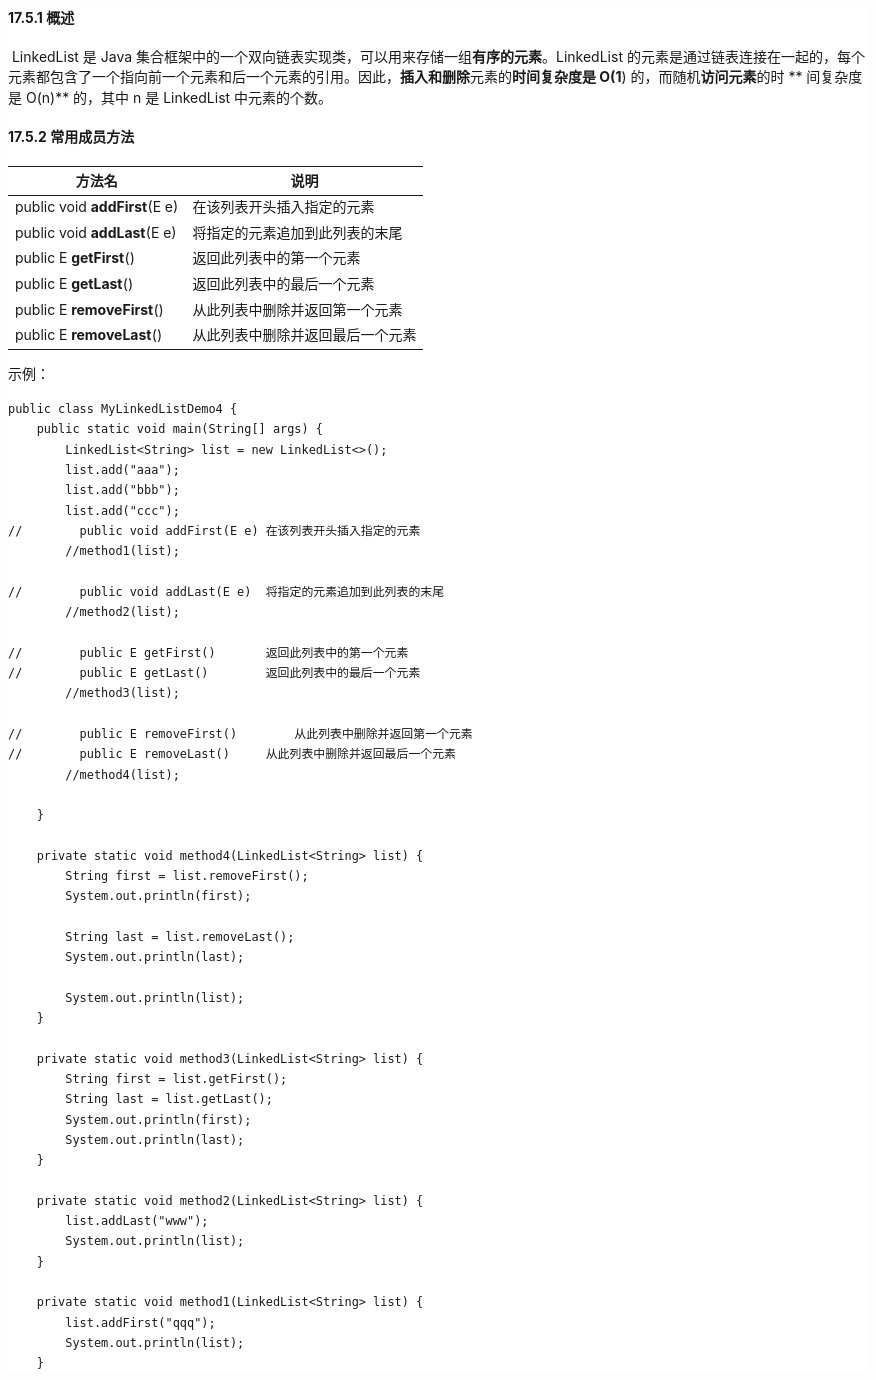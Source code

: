 #### 17.5.1 概述

​ LinkedList 是 Java 集合框架中的一个双向链表实现类，可以用来存储一组**有序的元素**。LinkedList 的元素是通过链表连接在一起的，每个元素都包含了一个指向前一个元素和后一个元素的引用。因此，**插入和删除**元素的**时间复杂度是 O(1**) 的，而随机**访问元素**的时 ** 间复杂度是 O(n)** 的，其中 n 是 LinkedList 中元素的个数。

#### 17.5.2 常用成员方法

<table><thead><tr><th>方法名</th><th>说明</th></tr></thead><tbody><tr><td>public void <strong>addFirst</strong>(E e)</td><td>在该列表开头插入指定的元素</td></tr><tr><td>public void <strong>addLast</strong>(E e)</td><td>将指定的元素追加到此列表的末尾</td></tr><tr><td>public E <strong>getFirst</strong>()</td><td>返回此列表中的第一个元素</td></tr><tr><td>public E <strong>getLast</strong>()</td><td>返回此列表中的最后一个元素</td></tr><tr><td>public E <strong>removeFirst</strong>()</td><td>从此列表中删除并返回第一个元素</td></tr><tr><td>public E <strong>removeLast</strong>()</td><td>从此列表中删除并返回最后一个元素</td></tr></tbody></table>

示例：

```
public class MyLinkedListDemo4 {
    public static void main(String[] args) {
        LinkedList<String> list = new LinkedList<>();
        list.add("aaa");
        list.add("bbb");
        list.add("ccc");
//        public void addFirst(E e)	在该列表开头插入指定的元素
        //method1(list);

//        public void addLast(E e)	将指定的元素追加到此列表的末尾
        //method2(list);

//        public E getFirst()		返回此列表中的第一个元素
//        public E getLast()		返回此列表中的最后一个元素
        //method3(list);

//        public E removeFirst()		从此列表中删除并返回第一个元素
//        public E removeLast()		从此列表中删除并返回最后一个元素
        //method4(list);
      
    }

    private static void method4(LinkedList<String> list) {
        String first = list.removeFirst();
        System.out.println(first);

        String last = list.removeLast();
        System.out.println(last);

        System.out.println(list);
    }

    private static void method3(LinkedList<String> list) {
        String first = list.getFirst();
        String last = list.getLast();
        System.out.println(first);
        System.out.println(last);
    }

    private static void method2(LinkedList<String> list) {
        list.addLast("www");
        System.out.println(list);
    }

    private static void method1(LinkedList<String> list) {
        list.addFirst("qqq");
        System.out.println(list);
    }
```